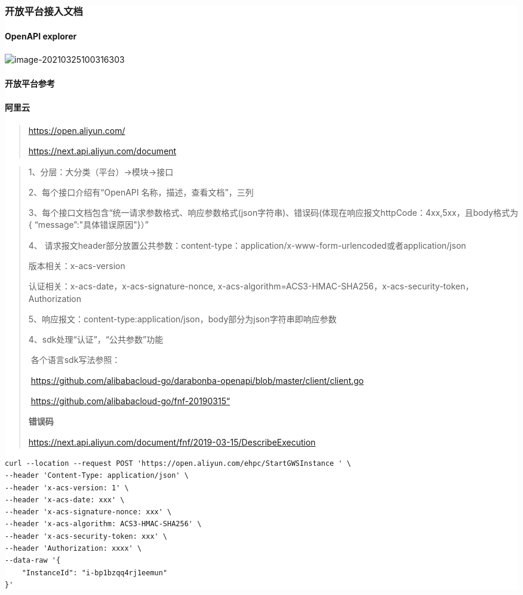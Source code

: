 ### 开放平台接入文档

#### OpenAPI explorer

![image-20210325100316303](C:\Users\86188\AppData\Roaming\Typora\typora-user-images\image-20210325100316303.png)

#### 开放平台参考

#### 阿里云 

> https://open.aliyun.com/
>
> https://next.api.aliyun.com/document

> 1、分层：大分类（平台）->模块->接口
>
> 2、每个接口介绍有“OpenAPI 名称，描述，查看文档”，三列
>
> 3、每个接口文档包含“统一请求参数格式、响应参数格式(json字符串)、错误码(体现在响应报文httpCode：4xx,5xx，且body格式为{ “message”:"具体错误原因"}）”
>
> 4、 请求报文header部分放置公共参数：content-type：application/x-www-form-urlencoded或者application/json
>
> 版本相关：x-acs-version
>
> 认证相关：x-acs-date，x-acs-signature-nonce, x-acs-algorithm=ACS3-HMAC-SHA256，x-acs-security-token，Authorization
>
> 5、响应报文：content-type:application/json，body部分为json字符串即响应参数
>
> 4、sdk处理“认证”，“公共参数”功能
>
> ​	各个语言sdk写法参照：
>
> ​	https://github.com/alibabacloud-go/darabonba-openapi/blob/master/client/client.go
>
> ​	 https://github.com/alibabacloud-go/fnf-20190315“
>
> **错误码**
>
> https://next.api.aliyun.com/document/fnf/2019-03-15/DescribeExecution

```shell
curl --location --request POST 'https://open.aliyun.com/ehpc/StartGWSInstance ' \
--header 'Content-Type: application/json' \
--header 'x-acs-version: 1' \
--header 'x-acs-date: xxx' \
--header 'x-acs-signature-nonce: xxx' \
--header 'x-acs-algorithm: ACS3-HMAC-SHA256' \
--header 'x-acs-security-token: xxx' \
--header 'Authorization: xxxx' \
--data-raw '{
    "InstanceId": "i-bp1bzqq4rj1eemun"
}'
```

